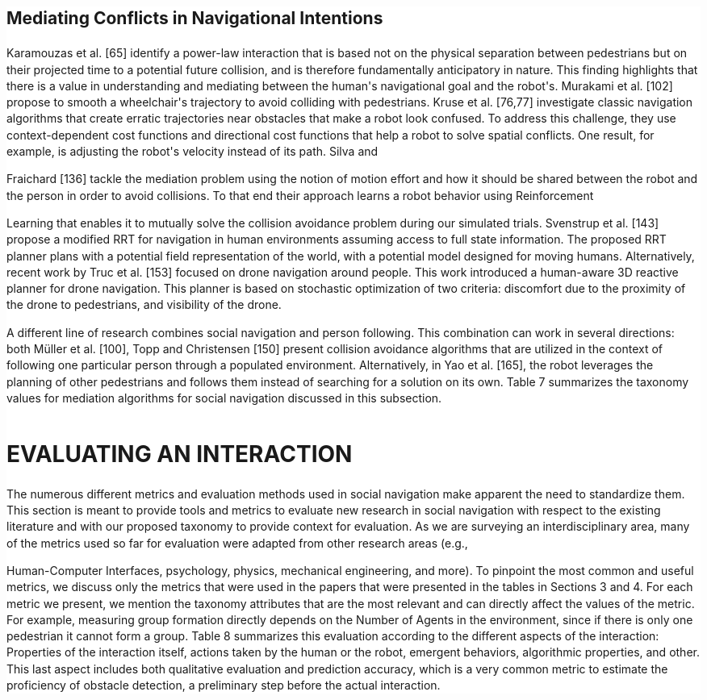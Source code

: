 
## Mediating Conflicts in Navigational Intentions

Karamouzas et al. [65] identify a power-law interaction that is based not on the physical separation between pedestrians but on their projected time to a potential future collision, and is therefore fundamentally anticipatory in nature. This finding highlights that there is a value in understanding and mediating between the human's navigational goal and the robot's. Murakami et al. [102] propose to smooth a wheelchair's trajectory to avoid colliding with pedestrians. Kruse et al. [76,77] investigate classic navigation algorithms that create erratic trajectories near obstacles that make a robot look confused. To address this challenge, they use context-dependent cost functions and directional cost functions that help a robot to solve spatial conflicts. One result, for example, is adjusting the robot's velocity instead of its path. Silva and

Fraichard [136] tackle the mediation problem using the notion of motion effort and how it should be shared between the robot and the person in order to avoid collisions. To that end their approach learns a robot behavior using Reinforcement

Learning that enables it to mutually solve the collision avoidance problem during our simulated trials. Svenstrup et al. [143] propose a modified RRT for navigation in human environments assuming access to full state information. The proposed RRT planner plans with a potential field representation of the world, with a potential model designed for moving humans. Alternatively, recent work by Truc et al. [153] focused on drone navigation around people. This work introduced a human-aware 3D reactive planner for drone navigation. This planner is based on stochastic optimization of two criteria: discomfort due to the proximity of the drone to pedestrians, and visibility of the drone.

A different line of research combines social navigation and person following. This combination can work in several directions: both Müller et al. [100], Topp and Christensen [150] present collision avoidance algorithms that are utilized in the context of following one particular person through a populated environment. Alternatively, in Yao et al. [165], the robot leverages the planning of other pedestrians and follows them instead of searching for a solution on its own. Table 7 summarizes the taxonomy values for mediation algorithms for social navigation discussed in this subsection.


# EVALUATING AN INTERACTION

The numerous different metrics and evaluation methods used in social navigation make apparent the need to standardize them. This section is meant to provide tools and metrics to evaluate new research in social navigation with respect to the existing literature and with our proposed taxonomy to provide context for evaluation. As we are surveying an interdisciplinary area, many of the metrics used so far for evaluation were adapted from other research areas (e.g.,

Human-Computer Interfaces, psychology, physics, mechanical engineering, and more). To pinpoint the most common and useful metrics, we discuss only the metrics that were used in the papers that were presented in the tables in Sections 3 and 4. For each metric we present, we mention the taxonomy attributes that are the most relevant and can directly affect the values of the metric. For example, measuring group formation directly depends on the Number of Agents in the environment, since if there is only one pedestrian it cannot form a group. Table 8 summarizes this evaluation according to the different aspects of the interaction: Properties of the interaction itself, actions taken by the human or the robot, emergent behaviors, algorithmic properties, and other. This last aspect includes both qualitative evaluation and prediction accuracy, which is a very common metric to estimate the proficiency of obstacle detection, a preliminary step before the actual interaction.

